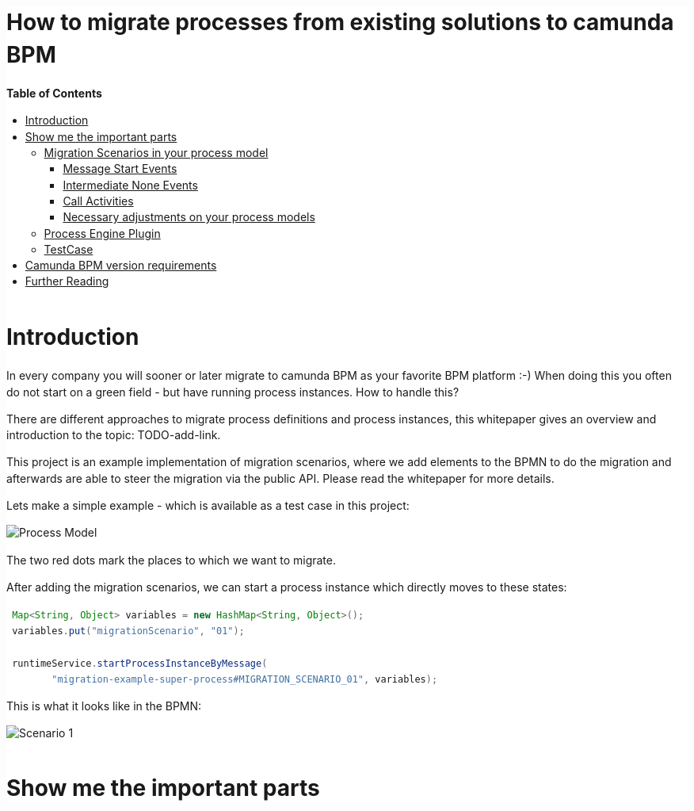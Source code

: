 # How to migrate processes from existing solutions to camunda BPM

**Table of Contents**

- [Introduction](#introduction)
- [Show me the important parts](#user-content-show-me-the-important-parts)
	- [Migration Scenarios in your process model](#user-content-migration-scenarios-in-your-process-model)
		- [Message Start Events](#user-content-message-start-events)
		- [Intermediate None Events](#user-content-intermediate-none-events)
		- [Call Activities](#user-content-call-activities)
		- [Necessary adjustments on your process models](#necessary-adjustments-on-your-process-models)
	- [Process Engine Plugin](#user-content-process-engine-plugin)
	- [TestCase](#user-content-testcase)
- [Camunda BPM version requirements](#camunda-bpm-version-requirements)
- [Further Reading](#user-content-further-reading)

# Introduction

In every company you will sooner or later migrate to camunda BPM as your favorite BPM platform :-) When doing this you often do not start on a green field - but have running process instances. How to handle this?

There are different approaches to migrate process definitions and process instances, this whitepaper gives an overview and introduction to the topic: TODO-add-link.

This project is an example implementation of migration scenarios, where we add elements to the BPMN to do the migration and afterwards are able to steer the migration via the public API. Please read the whitepaper for more details.

Lets make a simple example - which is available as a test case in this project:

![Process Model][1]

The two red dots mark the places to which we want to migrate. 

After adding the migration scenarios, we can start a process instance which directly moves to these states:

```java
 Map<String, Object> variables = new HashMap<String, Object>();
 variables.put("migrationScenario", "01");

 runtimeService.startProcessInstanceByMessage(
        "migration-example-super-process#MIGRATION_SCENARIO_01", variables);
```

This is what it looks like in the BPMN:

![Scenario 1][2]


# Show me the important parts 


[1]: https://raw.github.com/camunda/camunda-consulting/master/snippets/migrate-third-party-to-camunda/docs/example-process.png
[2]: https://raw.github.com/camunda/camunda-consulting/master/snippets/migrate-third-party-to-camunda/docs/scenario1.png
[3]: https://raw.github.com/camunda/camunda-consulting/master/snippets/migrate-third-party-to-camunda/docs/migration-extension-in-modeler.png
[4]: https://raw.github.com/camunda/camunda-consulting/master/snippets/migrate-third-party-to-camunda/docs/message-start-event.png
[5]: https://raw.github.com/camunda/camunda-consulting/master/snippets/migrate-third-party-to-camunda/docs/intermediate-none-event.png
[6]: https://raw.github.com/camunda/camunda-consulting/master/snippets/migrate-third-party-to-camunda/docs/scenario4.png
